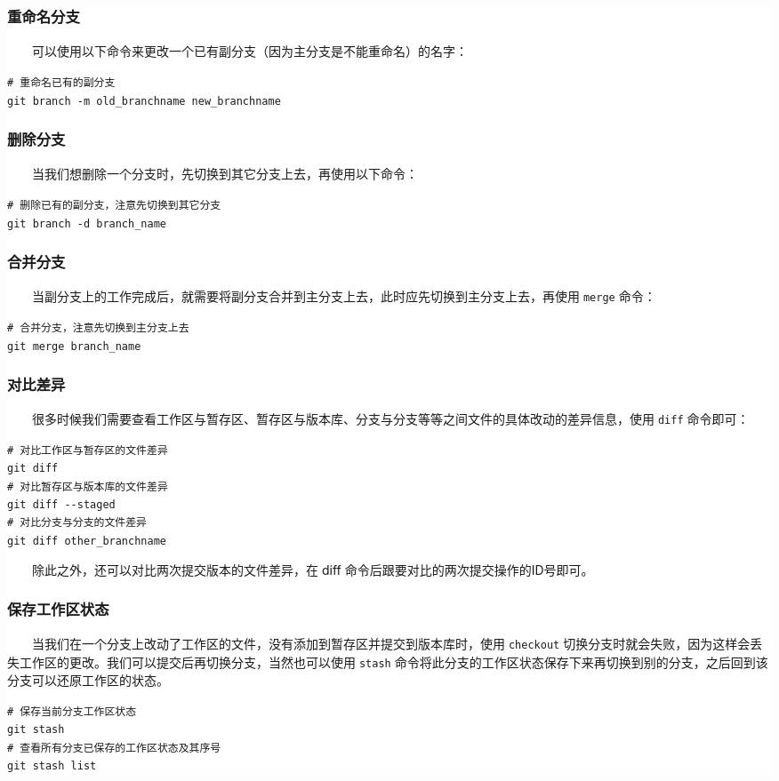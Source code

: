 ### 重命名分支

　　可以使用以下命令来更改一个已有副分支（因为主分支是不能重命名）的名字：

    # 重命名已有的副分支
    git branch -m old_branchname new_branchname

### 删除分支

　　当我们想删除一个分支时，先切换到其它分支上去，再使用以下命令：

    # 删除已有的副分支，注意先切换到其它分支
    git branch -d branch_name

### 合并分支

　　当副分支上的工作完成后，就需要将副分支合并到主分支上去，此时应先切换到主分支上去，再使用 `merge` 命令：

    # 合并分支，注意先切换到主分支上去
    git merge branch_name

### 对比差异

　　很多时候我们需要查看工作区与暂存区、暂存区与版本库、分支与分支等等之间文件的具体改动的差异信息，使用 `diff` 命令即可：

    # 对比工作区与暂存区的文件差异
    git diff
    # 对比暂存区与版本库的文件差异
    git diff --staged
    # 对比分支与分支的文件差异
    git diff other_branchname

　　除此之外，还可以对比两次提交版本的文件差异，在 diff 命令后跟要对比的两次提交操作的ID号即可。

### 保存工作区状态

　　当我们在一个分支上改动了工作区的文件，没有添加到暂存区并提交到版本库时，使用 `checkout` 切换分支时就会失败，因为这样会丢失工作区的更改。我们可以提交后再切换分支，当然也可以使用 `stash` 命令将此分支的工作区状态保存下来再切换到别的分支，之后回到该分支可以还原工作区的状态。

    # 保存当前分支工作区状态
    git stash
    # 查看所有分支已保存的工作区状态及其序号
    git stash list
